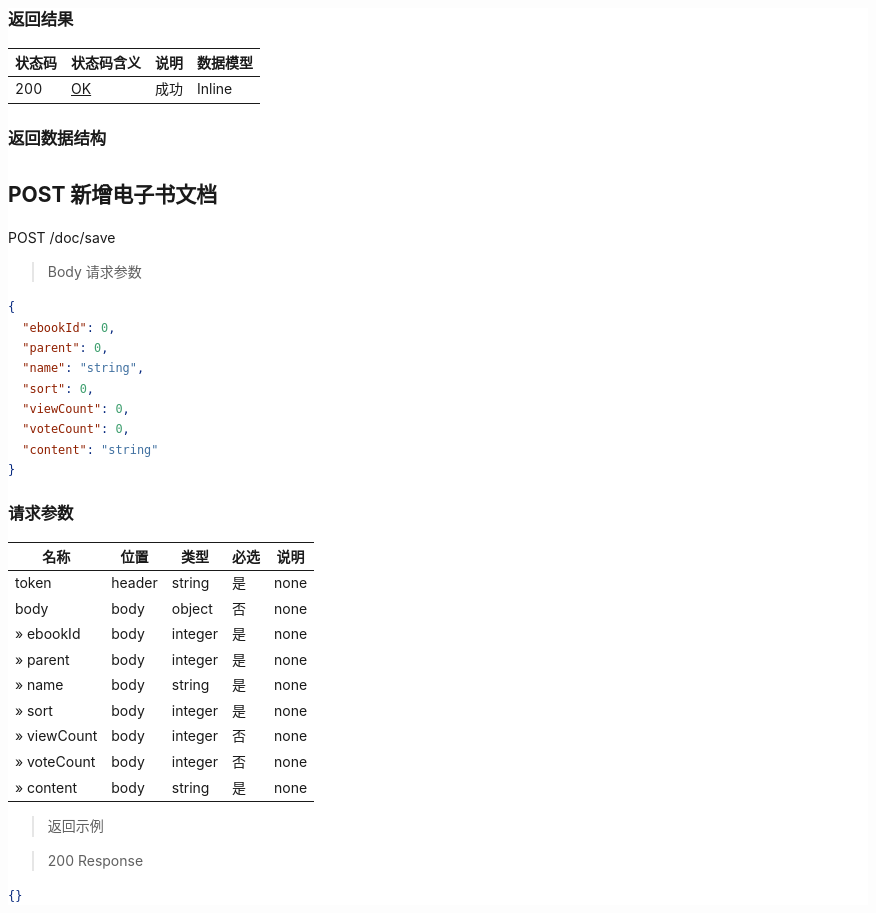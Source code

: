### 返回结果

|状态码|状态码含义|说明|数据模型|
|---|---|---|---|
|200|[OK](https://tools.ietf.org/html/rfc7231#section-6.3.1)|成功|Inline|

### 返回数据结构

## POST 新增电子书文档

POST /doc/save

> Body 请求参数

```json
{
  "ebookId": 0,
  "parent": 0,
  "name": "string",
  "sort": 0,
  "viewCount": 0,
  "voteCount": 0,
  "content": "string"
}
```

### 请求参数

|名称|位置|类型|必选|说明|
|---|---|---|---|---|
|token|header|string| 是 |none|
|body|body|object| 否 |none|
|» ebookId|body|integer| 是 |none|
|» parent|body|integer| 是 |none|
|» name|body|string| 是 |none|
|» sort|body|integer| 是 |none|
|» viewCount|body|integer| 否 |none|
|» voteCount|body|integer| 否 |none|
|» content|body|string| 是 |none|

> 返回示例

> 200 Response

```json
{}
```
